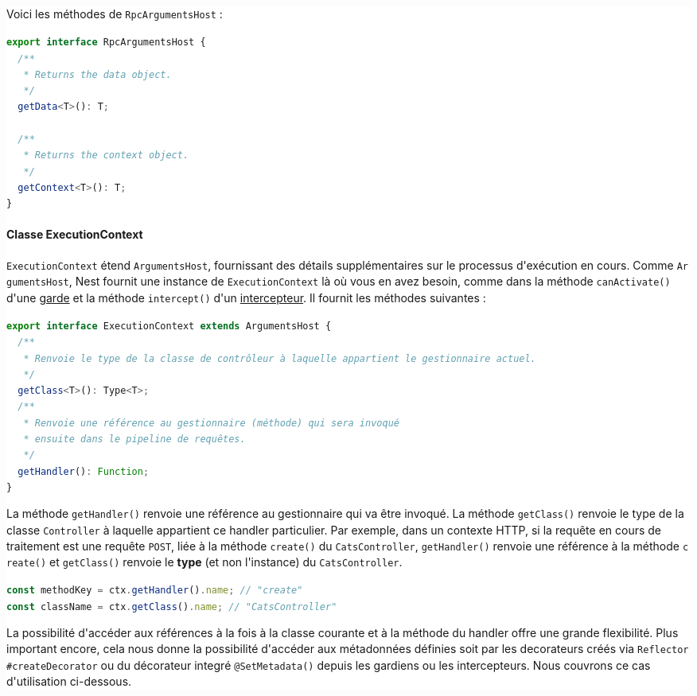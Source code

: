 Voici les méthodes de `RpcArgumentsHost` :

```typescript
export interface RpcArgumentsHost {
  /**
   * Returns the data object.
   */
  getData<T>(): T;

  /**
   * Returns the context object.
   */
  getContext<T>(): T;
}
```

#### Classe ExecutionContext

`ExecutionContext` étend `ArgumentsHost`, fournissant des détails supplémentaires sur le processus d'exécution en cours. Comme `ArgumentsHost`, Nest fournit une instance de `ExecutionContext` là où vous en avez besoin, comme dans la méthode `canActivate()` d'une [garde](/guards#contexte-dexécution) et la méthode `intercept()` d'un [intercepteur](/interceptors#contexte-dexécution). Il fournit les méthodes suivantes :

```typescript
export interface ExecutionContext extends ArgumentsHost {
  /**
   * Renvoie le type de la classe de contrôleur à laquelle appartient le gestionnaire actuel.
   */
  getClass<T>(): Type<T>;
  /**
   * Renvoie une référence au gestionnaire (méthode) qui sera invoqué
   * ensuite dans le pipeline de requêtes.
   */
  getHandler(): Function;
}
```

La méthode `getHandler()` renvoie une référence au gestionnaire qui va être invoqué. La méthode `getClass()` renvoie le type de la classe `Controller` à laquelle appartient ce handler particulier. Par exemple, dans un contexte HTTP, si la requête en cours de traitement est une requête `POST`, liée à la méthode `create()` du `CatsController`, `getHandler()` renvoie une référence à la méthode `create()` et `getClass()` renvoie le **type** (et non l'instance) du `CatsController`.

```typescript
const methodKey = ctx.getHandler().name; // "create"
const className = ctx.getClass().name; // "CatsController"
```

La possibilité d'accéder aux références à la fois à la classe courante et à la méthode du handler offre une grande flexibilité. Plus important encore, cela nous donne la possibilité d'accéder aux métadonnées définies soit par les decorateurs créés via `Reflector#createDecorator` ou du décorateur integré `@SetMetadata()` depuis les gardiens ou les intercepteurs. Nous couvrons ce cas d'utilisation ci-dessous.
